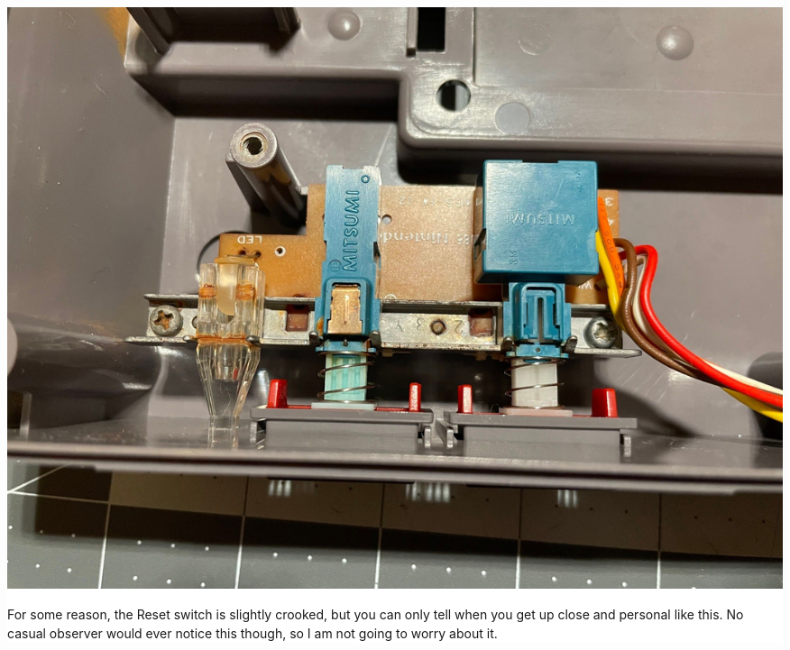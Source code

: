 ![IMG_3898.jpg](/assets/nes-restoration/IMG_3898.jpg)

For some reason, the Reset switch is slightly crooked, but you can only tell when you get up close and personal like this. No casual observer would ever notice this though, so I am not going to worry about it.
